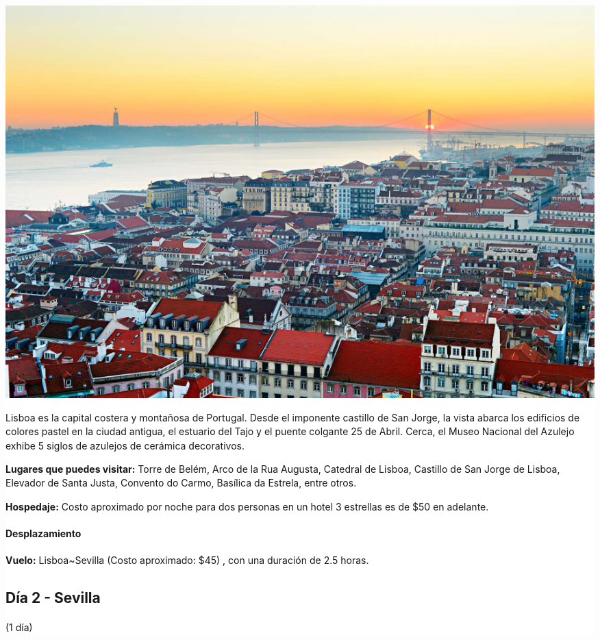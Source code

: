 ![Lisboa](./photo-1465070845512-2b2dbdc6df68.jpg)

Lisboa es la capital costera y montañosa de Portugal. Desde el imponente castillo de San Jorge, la vista abarca los edificios de colores pastel en la ciudad antigua, el estuario del Tajo y el puente colgante 25 de Abril. Cerca, el Museo Nacional del Azulejo exhibe 5 siglos de azulejos de cerámica decorativos.

**Lugares que puedes visitar:** Torre de Belém, Arco de la Rua Augusta, Catedral de Lisboa, Castillo de San Jorge de Lisboa, Elevador de Santa Justa, Convento do Carmo, Basílica da Estrela, entre otros. 

**Hospedaje:** Costo aproximado por noche para dos personas en un hotel 3 estrellas es de $50 en adelante.

#### Desplazamiento
**Vuelo:** Lisboa~Sevilla  (Costo aproximado: $45) , con una duración de 2.5 horas.


## Día 2 - Sevilla
(1 día)
